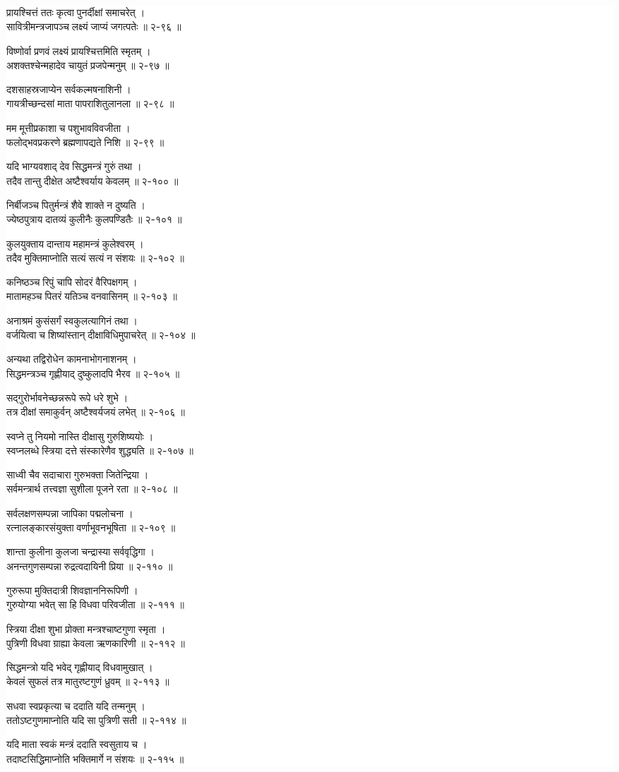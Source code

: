 प्रायश्चित्तं ततः कृत्वा पुनर्दीक्षां समाचरेत् ।   
सावित्रीमन्त्रजापञ्च लक्ष्यं जाप्यं जगत्पतेः ॥ २-९६ ॥   
  
विष्णोर्वा प्रणवं लक्ष्यं प्रायश्चित्तमिति स्मृतम् ।   
अशक्तश्चेन्महादेव चायुतं प्रजपेन्मनुम् ॥ २-९७ ॥   
  
दशसाहस्रजाप्येन सर्वकल्मषनाशिनी ।   
गायत्रीच्छन्दसां माता पापराशितुलानला ॥ २-९८ ॥   
  
मम मूत्तीप्रकाशा च पशुभावविवजीता ।   
फलोद्भवप्रकरणे ब्रह्मणापद्यते निशि ॥ २-९९ ॥   
  
यदि भाग्यवशाद् देव सिद्धमन्त्रं गुरुं तथा ।   
तदैव तान्तु दीक्षेत अष्टैश्वर्याय केवलम् ॥ २-१०० ॥   
  
निर्बीजञ्च पितुर्मन्त्रं शैवे शाक्ते न दुष्यति ।   
ज्येष्ठपुत्राय दातव्यं कुलीनैः कुलपण्डितैः ॥ २-१०१ ॥   
  
कुलयुक्ताय दान्ताय महामन्त्रं कुलेश्वरम् ।   
तदैव मुक्तिमाप्नोति सत्यं सत्यं न संशयः ॥ २-१०२ ॥   
  
कनिष्ठञ्च रिपुं चापि सोदरं वैरिपक्षगम् ।   
मातामहञ्च पितरं यतिञ्च वनवासिनम् ॥ २-१०३ ॥   
  
अनाश्रमं कुसंसर्गं स्वकुलत्यागिनं तथा ।   
वर्जयित्वा च शिष्यांस्तान् दीक्षाविधिमुपाचरेत् ॥ २-१०४ ॥   
  
अन्यथा तद्विरोधेन कामनाभोगनाशनम् ।   
सिद्धमन्त्रञ्च गृह्णीयाद् दुष्कुलादपि भैरव ॥ २-१०५ ॥   
  
सद्गुरोर्भावनेच्छन्नरूपे रूपे धरे शुभे ।   
तत्र दीक्षां समाकुर्वन् अष्टैश्वर्यजयं लभेत् ॥ २-१०६ ॥   
  
स्वप्ने तु नियमो नास्ति दीक्षासु गुरुशिष्ययोः ।   
स्वप्नलब्धे स्त्रिया दत्ते संस्कारेणैव शुद्ध्यति ॥ २-१०७ ॥   
  
साध्वी चैव सदाचारा गुरुभक्ता जितेन्द्रिया ।   
सर्वमन्त्रार्थ तत्त्वज्ञा सुशीला पूजने रता ॥ २-१०८ ॥   
  
सर्वलक्षणसम्पन्ना जापिका पद्मलोचना ।   
रत्नालङ्कारसंयुक्ता वर्णाभूवनभूषिता ॥ २-१०९ ॥   
  
शान्ता कुलीना कुलजा चन्द्रास्या सर्ववृद्धिगा ।   
अनन्तगुणसम्पन्ना रुद्रत्वदायिनी प्रिया ॥ २-११० ॥   
  
गुरुरूपा मुक्तिदात्री शिवज्ञाननिरूपिणी ।   
गुरुयोग्या भवेत् सा हि विधवा परिवजीता ॥ २-१११ ॥   
  
स्त्रिया दीक्षा शुभा प्रोक्ता मन्त्रश्चाष्टगुणा स्मृता ।   
पुत्रिणी विधवा ग्राह्या केवला ऋणकारिणी ॥ २-११२ ॥   
  
सिद्धमन्त्रो यदि भवेद् गृह्णीयाद् विधवामुखात् ।   
केवलं सुफलं तत्र मातुरष्टगुणं ध्रुवम् ॥ २-११३ ॥   
  
सधवा स्वप्रकृत्या च ददाति यदि तन्मनुम् ।   
ततोऽष्टगुणमाप्नोति यदि सा पुत्रिणी सती ॥ २-११४ ॥   
  
यदि माता स्वकं मन्त्रं ददाति स्वसुताय च ।   
तदाष्टसिद्धिमाप्नोति भक्तिमार्गे न संशयः ॥ २-११५ ॥   
  